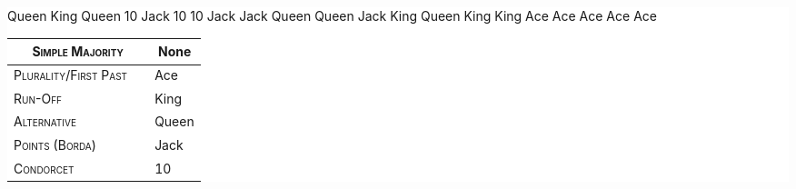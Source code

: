 <td>Queen</td>
<td>King</td>
<td>Queen</td>
</tr>
<tr class="even">
<td>10</td>
<td>Jack</td>
<td>10</td>
<td>10</td>
<td>Jack</td>
<td>Jack</td>
</tr>
<tr class="odd">
<td>Queen</td>
<td>Queen</td>
<td>Jack</td>
<td>King</td>
<td>Queen</td>
<td>King</td>
</tr>
<tr class="even">
<td>King</td>
<td>Ace</td>
<td>Ace</td>
<td>Ace</td>
<td>Ace</td>
<td>Ace</td>
</tr>
</tbody>
</table>

<table>
<colgroup>
<col style="width: 72%" />
<col style="width: 27%" />
</colgroup>
<thead>
<tr class="header">
<th><span class="smallcaps">Simple Majority</span></th>
<th>None</th>
</tr>
</thead>
<tbody>
<tr class="odd">
<td><span class="smallcaps">Plurality/First Past</span></td>
<td>Ace</td>
</tr>
<tr class="even">
<td><span class="smallcaps">Run-Off</span></td>
<td>King</td>
</tr>
<tr class="odd">
<td><span class="smallcaps">Alternative</span></td>
<td>Queen</td>
</tr>
<tr class="even">
<td><span class="smallcaps">Points (Borda)</span></td>
<td>Jack</td>
</tr>
<tr class="odd">
<td><span class="smallcaps">Condorcet</span></td>
<td>10</td>
</tr>
</tbody>